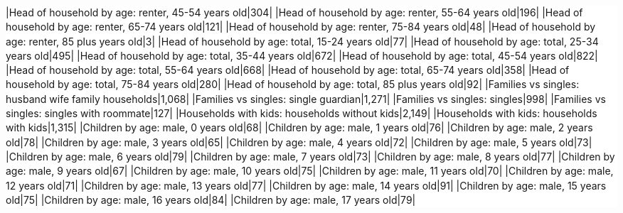 |Head of household by age: renter, 45-54 years old|304|
|Head of household by age: renter, 55-64 years old|196|
|Head of household by age: renter, 65-74 years old|121|
|Head of household by age: renter, 75-84 years old|48|
|Head of household by age: renter, 85 plus years old|3|
|Head of household by age: total, 15-24 years old|77|
|Head of household by age: total, 25-34 years old|495|
|Head of household by age: total, 35-44 years old|672|
|Head of household by age: total, 45-54 years old|822|
|Head of household by age: total, 55-64 years old|668|
|Head of household by age: total, 65-74 years old|358|
|Head of household by age: total, 75-84 years old|280|
|Head of household by age: total, 85 plus years old|92|
|Families vs singles: husband wife family households|1,068|
|Families vs singles: single guardian|1,271|
|Families vs singles: singles|998|
|Families vs singles: singles with roommate|127|
|Households with kids: households without kids|2,149|
|Households with kids: households with kids|1,315|
|Children by age: male, 0 years old|68|
|Children by age: male, 1 years old|76|
|Children by age: male, 2 years old|78|
|Children by age: male, 3 years old|65|
|Children by age: male, 4 years old|72|
|Children by age: male, 5 years old|73|
|Children by age: male, 6 years old|79|
|Children by age: male, 7 years old|73|
|Children by age: male, 8 years old|77|
|Children by age: male, 9 years old|67|
|Children by age: male, 10 years old|75|
|Children by age: male, 11 years old|70|
|Children by age: male, 12 years old|71|
|Children by age: male, 13 years old|77|
|Children by age: male, 14 years old|91|
|Children by age: male, 15 years old|75|
|Children by age: male, 16 years old|84|
|Children by age: male, 17 years old|79|